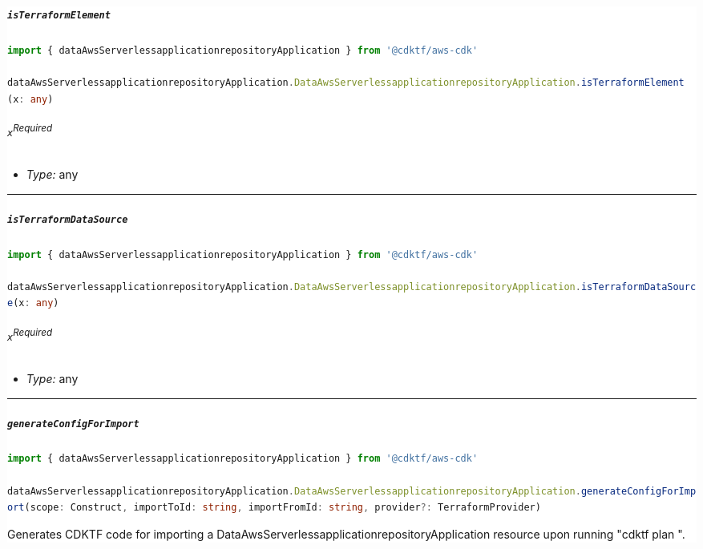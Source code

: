 ##### `isTerraformElement` <a name="isTerraformElement" id="@cdktf/aws-cdk.dataAwsServerlessapplicationrepositoryApplication.DataAwsServerlessapplicationrepositoryApplication.isTerraformElement"></a>

```typescript
import { dataAwsServerlessapplicationrepositoryApplication } from '@cdktf/aws-cdk'

dataAwsServerlessapplicationrepositoryApplication.DataAwsServerlessapplicationrepositoryApplication.isTerraformElement(x: any)
```

###### `x`<sup>Required</sup> <a name="x" id="@cdktf/aws-cdk.dataAwsServerlessapplicationrepositoryApplication.DataAwsServerlessapplicationrepositoryApplication.isTerraformElement.parameter.x"></a>

- *Type:* any

---

##### `isTerraformDataSource` <a name="isTerraformDataSource" id="@cdktf/aws-cdk.dataAwsServerlessapplicationrepositoryApplication.DataAwsServerlessapplicationrepositoryApplication.isTerraformDataSource"></a>

```typescript
import { dataAwsServerlessapplicationrepositoryApplication } from '@cdktf/aws-cdk'

dataAwsServerlessapplicationrepositoryApplication.DataAwsServerlessapplicationrepositoryApplication.isTerraformDataSource(x: any)
```

###### `x`<sup>Required</sup> <a name="x" id="@cdktf/aws-cdk.dataAwsServerlessapplicationrepositoryApplication.DataAwsServerlessapplicationrepositoryApplication.isTerraformDataSource.parameter.x"></a>

- *Type:* any

---

##### `generateConfigForImport` <a name="generateConfigForImport" id="@cdktf/aws-cdk.dataAwsServerlessapplicationrepositoryApplication.DataAwsServerlessapplicationrepositoryApplication.generateConfigForImport"></a>

```typescript
import { dataAwsServerlessapplicationrepositoryApplication } from '@cdktf/aws-cdk'

dataAwsServerlessapplicationrepositoryApplication.DataAwsServerlessapplicationrepositoryApplication.generateConfigForImport(scope: Construct, importToId: string, importFromId: string, provider?: TerraformProvider)
```

Generates CDKTF code for importing a DataAwsServerlessapplicationrepositoryApplication resource upon running "cdktf plan <stack-name>".
